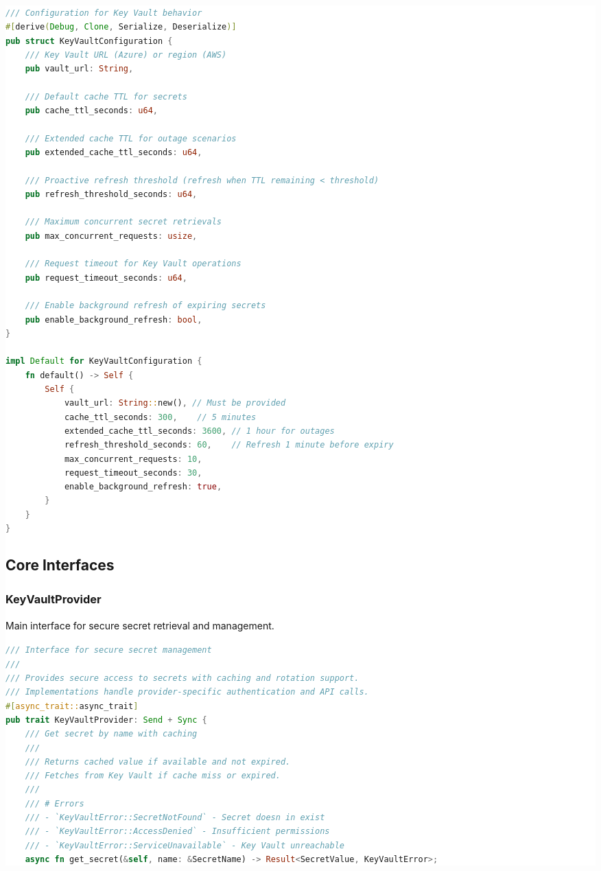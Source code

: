 ```rust
/// Configuration for Key Vault behavior
#[derive(Debug, Clone, Serialize, Deserialize)]
pub struct KeyVaultConfiguration {
    /// Key Vault URL (Azure) or region (AWS)
    pub vault_url: String,

    /// Default cache TTL for secrets
    pub cache_ttl_seconds: u64,

    /// Extended cache TTL for outage scenarios
    pub extended_cache_ttl_seconds: u64,

    /// Proactive refresh threshold (refresh when TTL remaining < threshold)
    pub refresh_threshold_seconds: u64,

    /// Maximum concurrent secret retrievals
    pub max_concurrent_requests: usize,

    /// Request timeout for Key Vault operations
    pub request_timeout_seconds: u64,

    /// Enable background refresh of expiring secrets
    pub enable_background_refresh: bool,
}

impl Default for KeyVaultConfiguration {
    fn default() -> Self {
        Self {
            vault_url: String::new(), // Must be provided
            cache_ttl_seconds: 300,    // 5 minutes
            extended_cache_ttl_seconds: 3600, // 1 hour for outages
            refresh_threshold_seconds: 60,    // Refresh 1 minute before expiry
            max_concurrent_requests: 10,
            request_timeout_seconds: 30,
            enable_background_refresh: true,
        }
    }
}
```

## Core Interfaces

### KeyVaultProvider

Main interface for secure secret retrieval and management.

```rust
/// Interface for secure secret management
///
/// Provides secure access to secrets with caching and rotation support.
/// Implementations handle provider-specific authentication and API calls.
#[async_trait::async_trait]
pub trait KeyVaultProvider: Send + Sync {
    /// Get secret by name with caching
    ///
    /// Returns cached value if available and not expired.
    /// Fetches from Key Vault if cache miss or expired.
    ///
    /// # Errors
    /// - `KeyVaultError::SecretNotFound` - Secret doesn in exist
    /// - `KeyVaultError::AccessDenied` - Insufficient permissions
    /// - `KeyVaultError::ServiceUnavailable` - Key Vault unreachable
    async fn get_secret(&self, name: &SecretName) -> Result<SecretValue, KeyVaultError>;
```